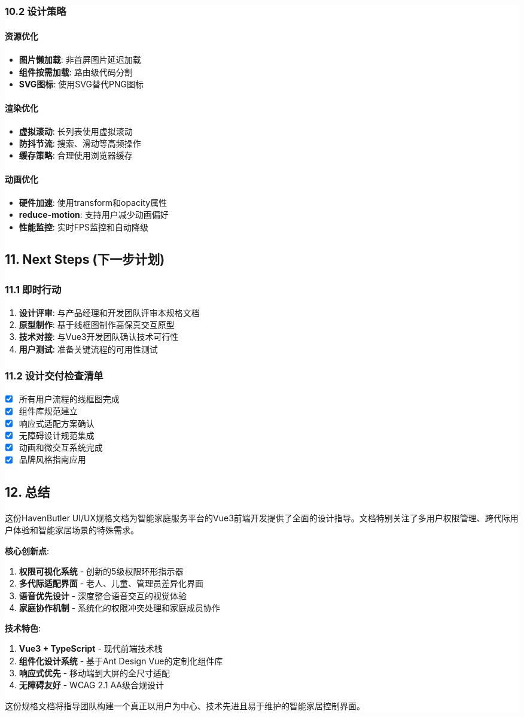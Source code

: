 ### 10.2 设计策略

#### 资源优化
- **图片懒加载**: 非首屏图片延迟加载
- **组件按需加载**: 路由级代码分割
- **SVG图标**: 使用SVG替代PNG图标

#### 渲染优化
- **虚拟滚动**: 长列表使用虚拟滚动
- **防抖节流**: 搜索、滑动等高频操作
- **缓存策略**: 合理使用浏览器缓存

#### 动画优化
- **硬件加速**: 使用transform和opacity属性
- **reduce-motion**: 支持用户减少动画偏好
- **性能监控**: 实时FPS监控和自动降级

## 11. Next Steps (下一步计划)

### 11.1 即时行动

1. **设计评审**: 与产品经理和开发团队评审本规格文档
2. **原型制作**: 基于线框图制作高保真交互原型
3. **技术对接**: 与Vue3开发团队确认技术可行性
4. **用户测试**: 准备关键流程的可用性测试

### 11.2 设计交付检查清单

- [x] 所有用户流程的线框图完成
- [x] 组件库规范建立
- [x] 响应式适配方案确认  
- [x] 无障碍设计规范集成
- [x] 动画和微交互系统完成
- [x] 品牌风格指南应用

## 12. 总结

这份HavenButler UI/UX规格文档为智能家庭服务平台的Vue3前端开发提供了全面的设计指导。文档特别关注了多用户权限管理、跨代际用户体验和智能家居场景的特殊需求。

**核心创新点**:
1. **权限可视化系统** - 创新的5级权限环形指示器
2. **多代际适配界面** - 老人、儿童、管理员差异化界面
3. **语音优先设计** - 深度整合语音交互的视觉体验
4. **家庭协作机制** - 系统化的权限冲突处理和家庭成员协作

**技术特色**:
1. **Vue3 + TypeScript** - 现代前端技术栈
2. **组件化设计系统** - 基于Ant Design Vue的定制化组件库
3. **响应式优先** - 移动端到大屏的全尺寸适配
4. **无障碍友好** - WCAG 2.1 AA级合规设计

这份规格文档将指导团队构建一个真正以用户为中心、技术先进且易于维护的智能家居控制界面。